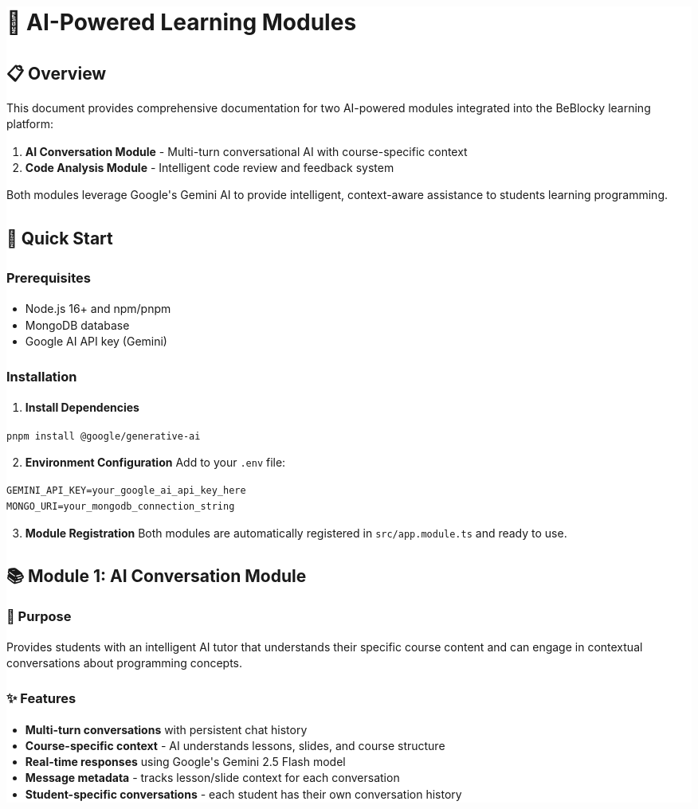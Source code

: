 # 🤖 AI-Powered Learning Modules

## 📋 Overview

This document provides comprehensive documentation for two AI-powered modules integrated into the BeBlocky learning platform:

1. **AI Conversation Module** - Multi-turn conversational AI with course-specific context
2. **Code Analysis Module** - Intelligent code review and feedback system

Both modules leverage Google's Gemini AI to provide intelligent, context-aware assistance to students learning programming.

## 🚀 Quick Start

### Prerequisites

- Node.js 16+ and npm/pnpm
- MongoDB database
- Google AI API key (Gemini)

### Installation

1. **Install Dependencies**

```bash
pnpm install @google/generative-ai
```

2. **Environment Configuration**
   Add to your `.env` file:

```env
GEMINI_API_KEY=your_google_ai_api_key_here
MONGO_URI=your_mongodb_connection_string
```

3. **Module Registration**
   Both modules are automatically registered in `src/app.module.ts` and ready to use.

## 📚 Module 1: AI Conversation Module

### 🎯 Purpose

Provides students with an intelligent AI tutor that understands their specific course content and can engage in contextual conversations about programming concepts.

### ✨ Features

- **Multi-turn conversations** with persistent chat history
- **Course-specific context** - AI understands lessons, slides, and course structure
- **Real-time responses** using Google's Gemini 2.5 Flash model
- **Message metadata** - tracks lesson/slide context for each conversation
- **Student-specific conversations** - each student has their own conversation history

